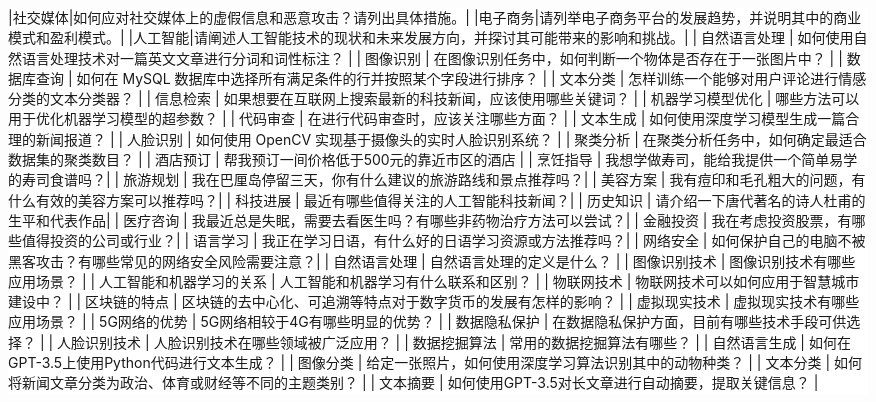 |社交媒体|如何应对社交媒体上的虚假信息和恶意攻击？请列出具体措施。|
|电子商务|请列举电子商务平台的发展趋势，并说明其中的商业模式和盈利模式。|
|人工智能|请阐述人工智能技术的现状和未来发展方向，并探讨其可能带来的影响和挑战。|
| 自然语言处理   | 如何使用自然语言处理技术对一篇英文文章进行分词和词性标注？                                                                                                                                                                                                                                                                                                                                                                                                                        |
| 图像识别         | 在图像识别任务中，如何判断一个物体是否存在于一张图片中？                                                                                                                                                                                                                                                                                                                                                                                                                                |
| 数据库查询       | 如何在 MySQL 数据库中选择所有满足条件的行并按照某个字段进行排序？                                                                                                                                                                                                                                                                                                                                                                                                                      |
| 文本分类         | 怎样训练一个能够对用户评论进行情感分类的文本分类器？                                                                                                                                                                                                                                                                                                                                                                                                                                  |
| 信息检索         | 如果想要在互联网上搜索最新的科技新闻，应该使用哪些关键词？                                                                                                                                                                                                                                                                                                                                                                                                                          |
| 机器学习模型优化 | 哪些方法可以用于优化机器学习模型的超参数？                                                                                                                                                                                                                                                                                                                                                                                                                                            |
| 代码审查         | 在进行代码审查时，应该关注哪些方面？                                                                                                                                                                                                                                                                                                                                                                                                                                                  |
| 文本生成         | 如何使用深度学习模型生成一篇合理的新闻报道？                                                                                                                                                                                                                                                                                                                                                                                                                                          |
| 人脸识别         | 如何使用 OpenCV 实现基于摄像头的实时人脸识别系统？                                                                                                                                                                                                                                                                                                                                                                                                                                    |
| 聚类分析         | 在聚类分析任务中，如何确定最适合数据集的聚类数目？                                                                                                                                                                                                                                                                                                                                                                                                                                |
| 酒店预订 | 帮我预订一间价格低于500元的靠近市区的酒店 |
| 烹饪指导 | 我想学做寿司，能给我提供一个简单易学的寿司食谱吗？|
| 旅游规划 | 我在巴厘岛停留三天，你有什么建议的旅游路线和景点推荐吗？|
| 美容方案 | 我有痘印和毛孔粗大的问题，有什么有效的美容方案可以推荐吗？|
| 科技进展 | 最近有哪些值得关注的人工智能科技新闻？|
| 历史知识 | 请介绍一下唐代著名的诗人杜甫的生平和代表作品|
| 医疗咨询 | 我最近总是失眠，需要去看医生吗？有哪些非药物治疗方法可以尝试？|
| 金融投资 | 我在考虑投资股票，有哪些值得投资的公司或行业？|
| 语言学习 | 我正在学习日语，有什么好的日语学习资源或方法推荐吗？|
| 网络安全 | 如何保护自己的电脑不被黑客攻击？有哪些常见的网络安全风险需要注意？|
| 自然语言处理       | 自然语言处理的定义是什么？                                |
| 图像识别技术       | 图像识别技术有哪些应用场景？                               |
| 人工智能和机器学习的关系 | 人工智能和机器学习有什么联系和区别？                        |
| 物联网技术         | 物联网技术可以如何应用于智慧城市建设中？                    |
| 区块链的特点       | 区块链的去中心化、可追溯等特点对于数字货币的发展有怎样的影响？ |
| 虚拟现实技术       | 虚拟现实技术有哪些应用场景？                               |
| 5G网络的优势      | 5G网络相较于4G有哪些明显的优势？                          |
| 数据隐私保护       | 在数据隐私保护方面，目前有哪些技术手段可供选择？           |
| 人脸识别技术       | 人脸识别技术在哪些领域被广泛应用？                          |
| 数据挖掘算法       | 常用的数据挖掘算法有哪些？                                 |
| 自然语言生成 | 如何在GPT-3.5上使用Python代码进行文本生成？ |
| 图像分类 | 给定一张照片，如何使用深度学习算法识别其中的动物种类？ |
| 文本分类 | 如何将新闻文章分类为政治、体育或财经等不同的主题类别？ |
| 文本摘要 | 如何使用GPT-3.5对长文章进行自动摘要，提取关键信息？ |